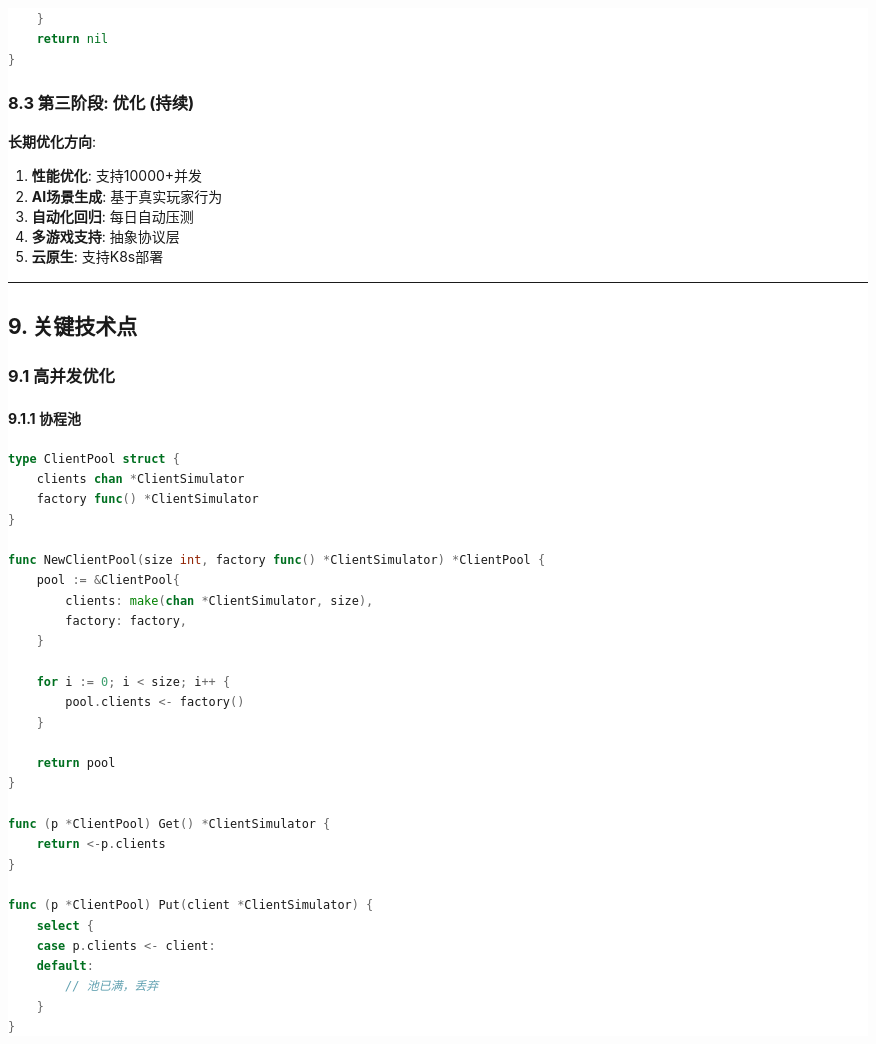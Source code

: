 ```go
    }
    return nil
}
```

### 8.3 第三阶段: 优化 (持续)

**长期优化方向**:
1. **性能优化**: 支持10000+并发
2. **AI场景生成**: 基于真实玩家行为
3. **自动化回归**: 每日自动压测
4. **多游戏支持**: 抽象协议层
5. **云原生**: 支持K8s部署

---

## 9. 关键技术点

### 9.1 高并发优化

#### 9.1.1 协程池
```go
type ClientPool struct {
    clients chan *ClientSimulator
    factory func() *ClientSimulator
}

func NewClientPool(size int, factory func() *ClientSimulator) *ClientPool {
    pool := &ClientPool{
        clients: make(chan *ClientSimulator, size),
        factory: factory,
    }
    
    for i := 0; i < size; i++ {
        pool.clients <- factory()
    }
    
    return pool
}

func (p *ClientPool) Get() *ClientSimulator {
    return <-p.clients
}

func (p *ClientPool) Put(client *ClientSimulator) {
    select {
    case p.clients <- client:
    default:
        // 池已满，丢弃
    }
}
```

